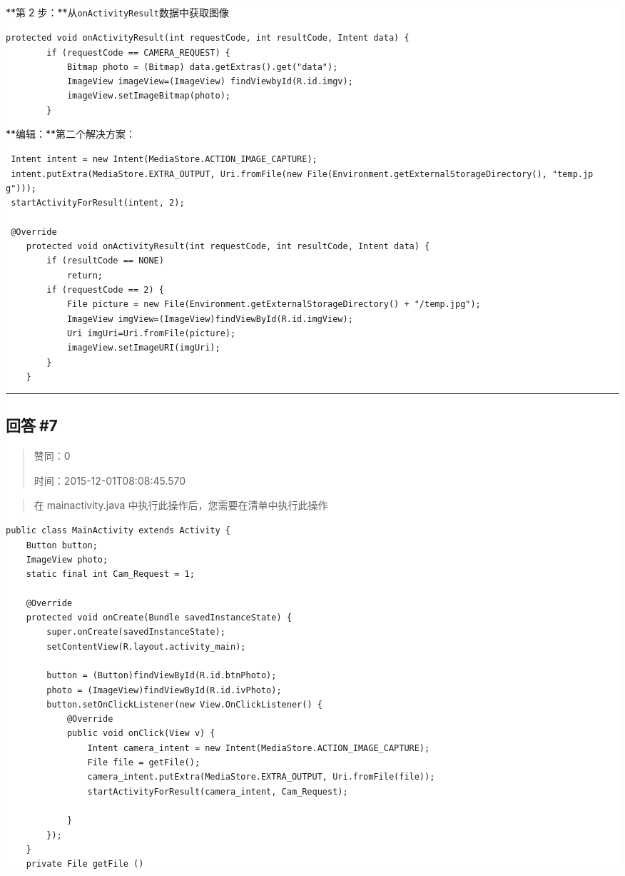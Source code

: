 **第 2 步：**从`onActivityResult`数据中获取图像

```
protected void onActivityResult(int requestCode, int resultCode, Intent data) {  
        if (requestCode == CAMERA_REQUEST) {  
            Bitmap photo = (Bitmap) data.getExtras().get("data"); 
            ImageView imageView=(ImageView) findViewbyId(R.id.imgv);
            imageView.setImageBitmap(photo);
        } 
```

**编辑：**第二个解决方案：

```
 Intent intent = new Intent(MediaStore.ACTION_IMAGE_CAPTURE);  
 intent.putExtra(MediaStore.EXTRA_OUTPUT, Uri.fromFile(new File(Environment.getExternalStorageDirectory(), "temp.jpg")));  
 startActivityForResult(intent, 2);  

 @Override  
    protected void onActivityResult(int requestCode, int resultCode, Intent data) {  
        if (resultCode == NONE)  
            return;  
        if (requestCode == 2) {   
            File picture = new File(Environment.getExternalStorageDirectory() + "/temp.jpg");  
            ImageView imgView=(ImageView)findViewById(R.id.imgView);
            Uri imgUri=Uri.fromFile(picture);
            imageView.setImageURI(imgUri);  
        }  
    } 
```

* * *

## 回答 #7

> 赞同：0
> 
> 时间：2015-12-01T08:08:45.570

> 在 mainactivity.java 中执行此操作后，您需要在清单中执行此操作

```
public class MainActivity extends Activity {
    Button button;
    ImageView photo;
    static final int Cam_Request = 1;

    @Override
    protected void onCreate(Bundle savedInstanceState) {
        super.onCreate(savedInstanceState);
        setContentView(R.layout.activity_main);

        button = (Button)findViewById(R.id.btnPhoto);
        photo = (ImageView)findViewById(R.id.ivPhoto);
        button.setOnClickListener(new View.OnClickListener() {
            @Override
            public void onClick(View v) {
                Intent camera_intent = new Intent(MediaStore.ACTION_IMAGE_CAPTURE);
                File file = getFile();
                camera_intent.putExtra(MediaStore.EXTRA_OUTPUT, Uri.fromFile(file));
                startActivityForResult(camera_intent, Cam_Request);

            }
        });
    }
    private File getFile ()
```